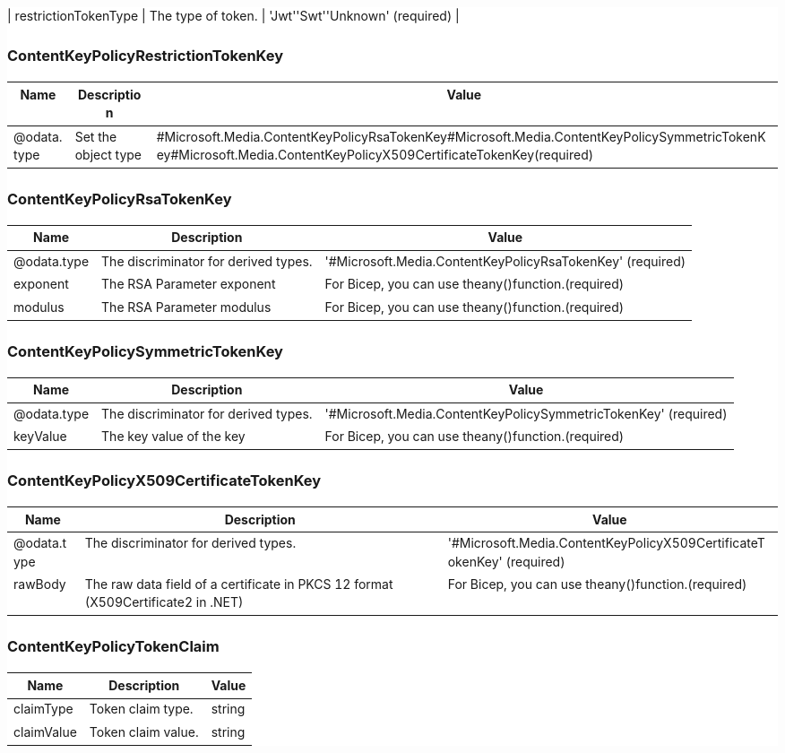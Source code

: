 | restrictionTokenType | The type of token. | 'Jwt''Swt''Unknown' (required) |


### ContentKeyPolicyRestrictionTokenKey

| Name | Description | Value |
|-|-|-|
| @odata.type | Set the object type | #Microsoft.Media.ContentKeyPolicyRsaTokenKey#Microsoft.Media.ContentKeyPolicySymmetricTokenKey#Microsoft.Media.ContentKeyPolicyX509CertificateTokenKey(required) |


### ContentKeyPolicyRsaTokenKey

| Name | Description | Value |
|-|-|-|
| @odata.type | The discriminator for derived types. | '#Microsoft.Media.ContentKeyPolicyRsaTokenKey' (required) |
| exponent | The RSA Parameter exponent | For Bicep, you can use theany()function.(required) |
| modulus | The RSA Parameter modulus | For Bicep, you can use theany()function.(required) |


### ContentKeyPolicySymmetricTokenKey

| Name | Description | Value |
|-|-|-|
| @odata.type | The discriminator for derived types. | '#Microsoft.Media.ContentKeyPolicySymmetricTokenKey' (required) |
| keyValue | The key value of the key | For Bicep, you can use theany()function.(required) |


### ContentKeyPolicyX509CertificateTokenKey

| Name | Description | Value |
|-|-|-|
| @odata.type | The discriminator for derived types. | '#Microsoft.Media.ContentKeyPolicyX509CertificateTokenKey' (required) |
| rawBody | The raw data field of a certificate in PKCS 12 format (X509Certificate2 in .NET) | For Bicep, you can use theany()function.(required) |


### ContentKeyPolicyTokenClaim

| Name | Description | Value |
|-|-|-|
| claimType | Token claim type. | string |
| claimValue | Token claim value. | string |
